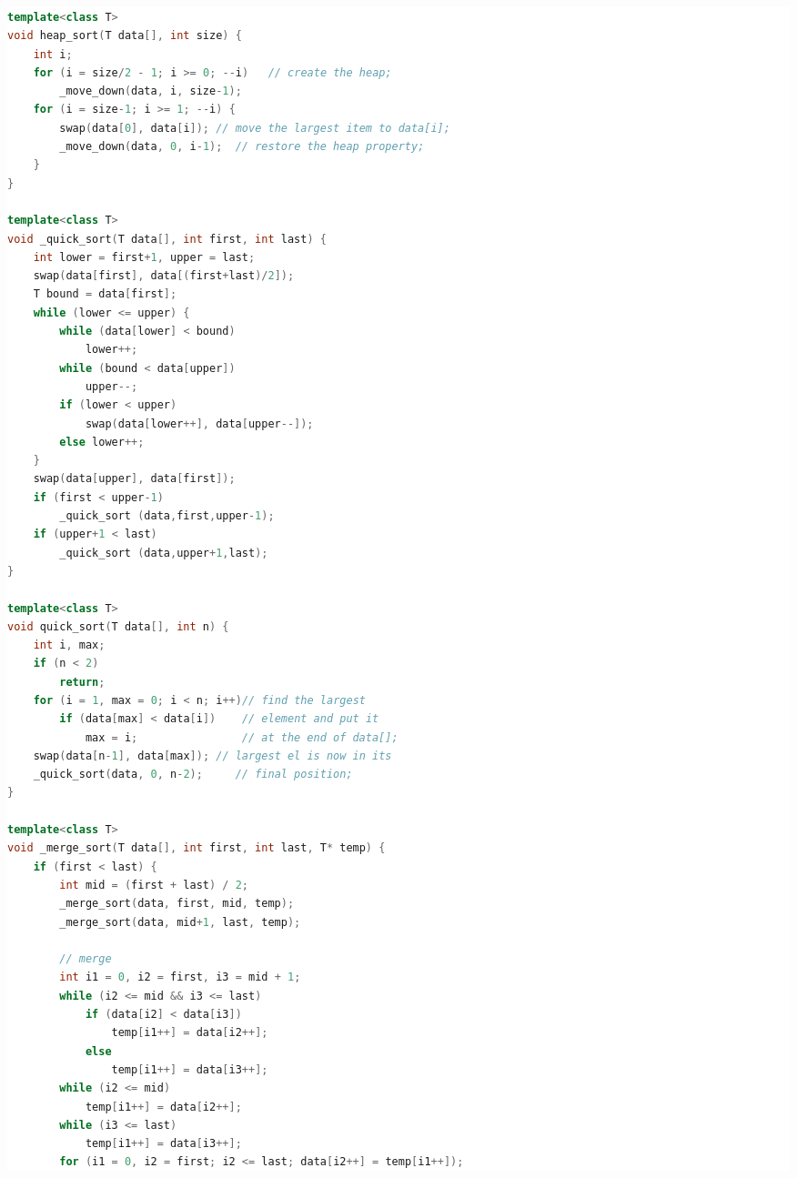 ```cpp
template<class T>
void heap_sort(T data[], int size) {
    int i;
    for (i = size/2 - 1; i >= 0; --i)   // create the heap;
        _move_down(data, i, size-1);
    for (i = size-1; i >= 1; --i) {
        swap(data[0], data[i]); // move the largest item to data[i];
        _move_down(data, 0, i-1);  // restore the heap property;
    }
}

template<class T>
void _quick_sort(T data[], int first, int last) {
    int lower = first+1, upper = last;
    swap(data[first], data[(first+last)/2]);
    T bound = data[first];
    while (lower <= upper) {
        while (data[lower] < bound)
            lower++;
        while (bound < data[upper])
            upper--;
        if (lower < upper)
            swap(data[lower++], data[upper--]);
        else lower++;
    }
    swap(data[upper], data[first]);
    if (first < upper-1)
        _quick_sort (data,first,upper-1);
    if (upper+1 < last)
        _quick_sort (data,upper+1,last);
}

template<class T>
void quick_sort(T data[], int n) {
    int i, max;
    if (n < 2)
        return;
    for (i = 1, max = 0; i < n; i++)// find the largest
        if (data[max] < data[i])    // element and put it
            max = i;                // at the end of data[];
    swap(data[n-1], data[max]); // largest el is now in its
    _quick_sort(data, 0, n-2);     // final position;
}

template<class T>
void _merge_sort(T data[], int first, int last, T* temp) {
    if (first < last) {
        int mid = (first + last) / 2;
        _merge_sort(data, first, mid, temp);
        _merge_sort(data, mid+1, last, temp);

        // merge
        int i1 = 0, i2 = first, i3 = mid + 1;
        while (i2 <= mid && i3 <= last)
            if (data[i2] < data[i3])
                temp[i1++] = data[i2++];
            else
                temp[i1++] = data[i3++];
        while (i2 <= mid)
            temp[i1++] = data[i2++];
        while (i3 <= last)
            temp[i1++] = data[i3++];
        for (i1 = 0, i2 = first; i2 <= last; data[i2++] = temp[i1++]);
```